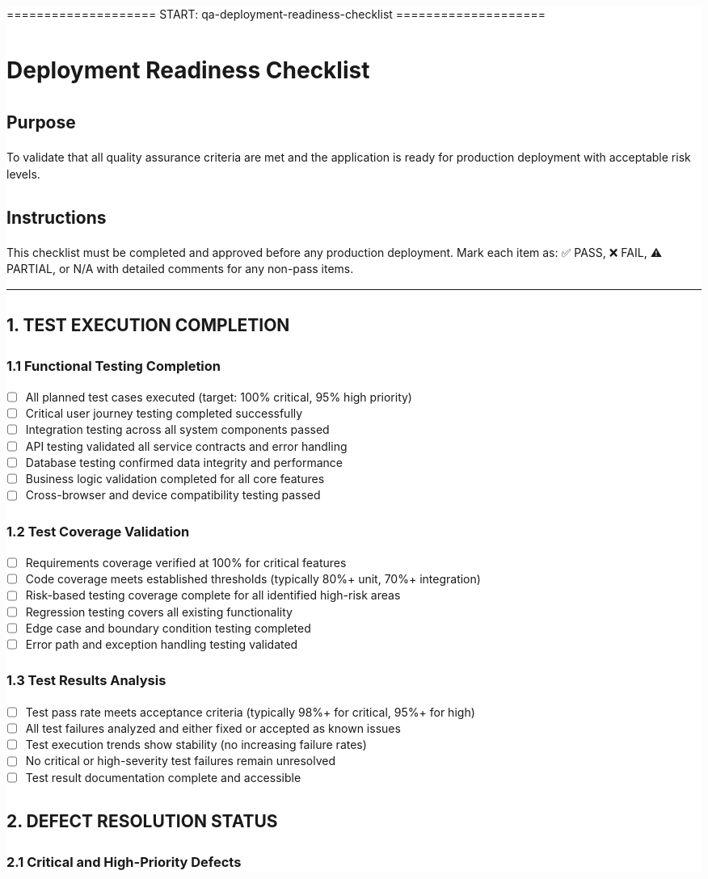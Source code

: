 ==================== START: qa-deployment-readiness-checklist ====================

# Deployment Readiness Checklist

## Purpose

To validate that all quality assurance criteria are met and the application is ready for production deployment with acceptable risk levels.

## Instructions

This checklist must be completed and approved before any production deployment. Mark each item as: ✅ PASS, ❌ FAIL, ⚠️ PARTIAL, or N/A with detailed comments for any non-pass items.

---

## 1. TEST EXECUTION COMPLETION

### 1.1 Functional Testing Completion

- [ ] All planned test cases executed (target: 100% critical, 95% high priority)
- [ ] Critical user journey testing completed successfully
- [ ] Integration testing across all system components passed
- [ ] API testing validated all service contracts and error handling
- [ ] Database testing confirmed data integrity and performance
- [ ] Business logic validation completed for all core features
- [ ] Cross-browser and device compatibility testing passed

### 1.2 Test Coverage Validation

- [ ] Requirements coverage verified at 100% for critical features
- [ ] Code coverage meets established thresholds (typically 80%+ unit, 70%+ integration)
- [ ] Risk-based testing coverage complete for all identified high-risk areas
- [ ] Regression testing covers all existing functionality
- [ ] Edge case and boundary condition testing completed
- [ ] Error path and exception handling testing validated

### 1.3 Test Results Analysis

- [ ] Test pass rate meets acceptance criteria (typically 98%+ for critical, 95%+ for high)
- [ ] All test failures analyzed and either fixed or accepted as known issues
- [ ] Test execution trends show stability (no increasing failure rates)
- [ ] No critical or high-severity test failures remain unresolved
- [ ] Test result documentation complete and accessible

## 2. DEFECT RESOLUTION STATUS

### 2.1 Critical and High-Priority Defects
